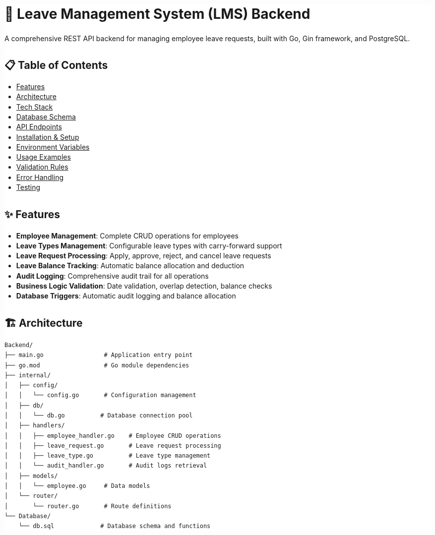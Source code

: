 # 🏢 Leave Management System (LMS) Backend

A comprehensive REST API backend for managing employee leave requests, built with Go, Gin framework, and PostgreSQL.

## 📋 Table of Contents

- [Features](#-features)
- [Architecture](#-architecture)
- [Tech Stack](#-tech-stack)
- [Database Schema](#-database-schema)
- [API Endpoints](#-api-endpoints)
- [Installation & Setup](#-installation--setup)
- [Environment Variables](#-environment-variables)
- [Usage Examples](#-usage-examples)
- [Validation Rules](#-validation-rules)
- [Error Handling](#-error-handling)
- [Testing](#-testing)





## ✨ Features

- **Employee Management**: Complete CRUD operations for employees
- **Leave Types Management**: Configurable leave types with carry-forward support
- **Leave Request Processing**: Apply, approve, reject, and cancel leave requests
- **Leave Balance Tracking**: Automatic balance allocation and deduction
- **Audit Logging**: Comprehensive audit trail for all operations
- **Business Logic Validation**: Date validation, overlap detection, balance checks
- **Database Triggers**: Automatic audit logging and balance allocation

## 🏗️ Architecture

```
Backend/
├── main.go                 # Application entry point
├── go.mod                  # Go module dependencies
├── internal/
│   ├── config/
│   │   └── config.go       # Configuration management
│   ├── db/
│   │   └── db.go          # Database connection pool
│   ├── handlers/
│   │   ├── employee_handler.go    # Employee CRUD operations
│   │   ├── leave_request.go       # Leave request processing
│   │   ├── leave_type.go          # Leave type management
│   │   └── audit_handler.go       # Audit logs retrieval
│   ├── models/
│   │   └── employee.go     # Data models
│   └── router/
│       └── router.go       # Route definitions
└── Database/
    └── db.sql             # Database schema and functions
```
